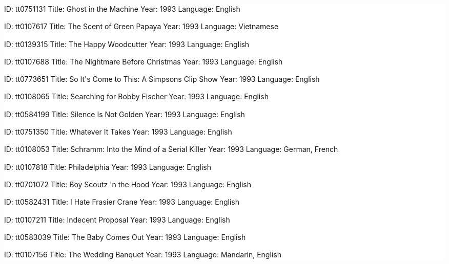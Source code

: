 ID: tt0751131
Title: Ghost in the Machine
Year: 1993	Language: English

ID: tt0107617
Title: The Scent of Green Papaya
Year: 1993	Language: Vietnamese

ID: tt0139315
Title: The Happy Woodcutter
Year: 1993	Language: English

ID: tt0107688
Title: The Nightmare Before Christmas
Year: 1993	Language: English

ID: tt0773651
Title: So It's Come to This: A Simpsons Clip Show
Year: 1993	Language: English

ID: tt0108065
Title: Searching for Bobby Fischer
Year: 1993	Language: English

ID: tt0584199
Title: Silence Is Not Golden
Year: 1993	Language: English

ID: tt0751350
Title: Whatever It Takes
Year: 1993	Language: English

ID: tt0108053
Title: Schramm: Into the Mind of a Serial Killer
Year: 1993	Language: German, French

ID: tt0107818
Title: Philadelphia
Year: 1993	Language: English

ID: tt0701072
Title: Boy Scoutz 'n the Hood
Year: 1993	Language: English

ID: tt0582431
Title: I Hate Frasier Crane
Year: 1993	Language: English

ID: tt0107211
Title: Indecent Proposal
Year: 1993	Language: English

ID: tt0583039
Title: The Baby Comes Out
Year: 1993	Language: English

ID: tt0107156
Title: The Wedding Banquet
Year: 1993	Language: Mandarin, English
